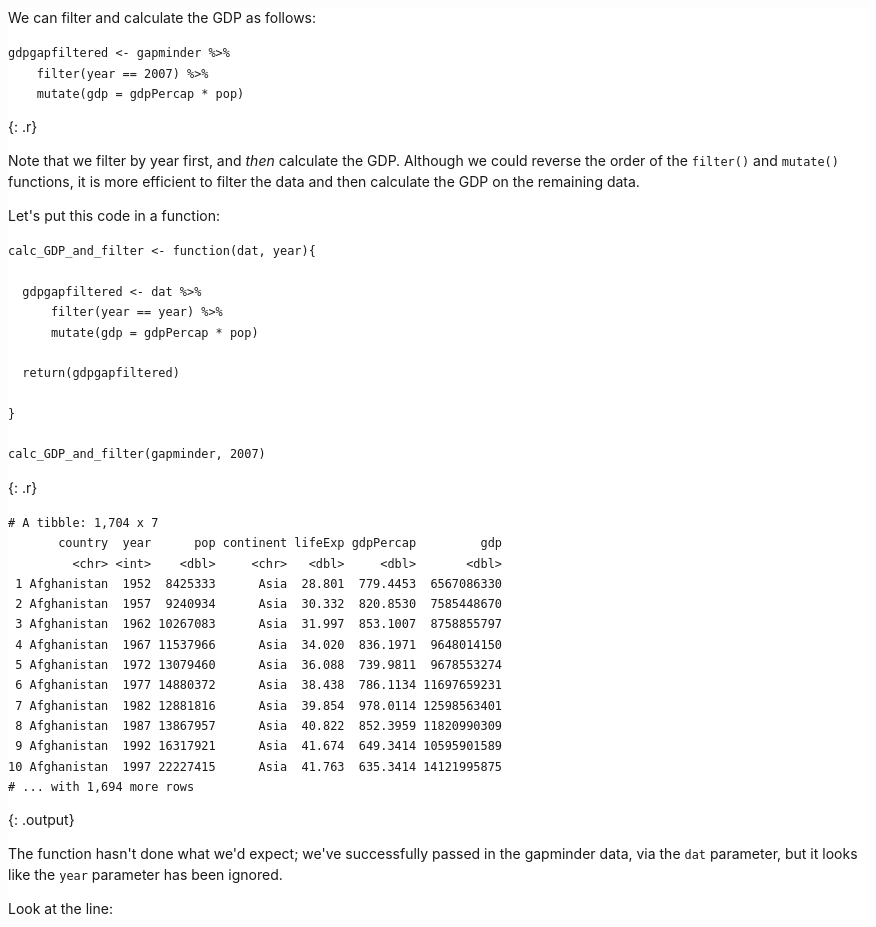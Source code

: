 We can filter and calculate the GDP as follows:


~~~
gdpgapfiltered <- gapminder %>%
    filter(year == 2007) %>% 
    mutate(gdp = gdpPercap * pop)
~~~
{: .r}

Note that we filter by year first, and _then_ calculate the GDP.  Although we could reverse the order of the `filter()` and `mutate()` functions, it is more efficient to filter the data and then calculate the GDP on the remaining data.

Let's put this code in a function:


~~~
calc_GDP_and_filter <- function(dat, year){
  
  gdpgapfiltered <- dat %>%
      filter(year == year) %>% 
      mutate(gdp = gdpPercap * pop)
  
  return(gdpgapfiltered)
  
}

calc_GDP_and_filter(gapminder, 2007)
~~~
{: .r}



~~~
# A tibble: 1,704 x 7
       country  year      pop continent lifeExp gdpPercap         gdp
         <chr> <int>    <dbl>     <chr>   <dbl>     <dbl>       <dbl>
 1 Afghanistan  1952  8425333      Asia  28.801  779.4453  6567086330
 2 Afghanistan  1957  9240934      Asia  30.332  820.8530  7585448670
 3 Afghanistan  1962 10267083      Asia  31.997  853.1007  8758855797
 4 Afghanistan  1967 11537966      Asia  34.020  836.1971  9648014150
 5 Afghanistan  1972 13079460      Asia  36.088  739.9811  9678553274
 6 Afghanistan  1977 14880372      Asia  38.438  786.1134 11697659231
 7 Afghanistan  1982 12881816      Asia  39.854  978.0114 12598563401
 8 Afghanistan  1987 13867957      Asia  40.822  852.3959 11820990309
 9 Afghanistan  1992 16317921      Asia  41.674  649.3414 10595901589
10 Afghanistan  1997 22227415      Asia  41.763  635.3414 14121995875
# ... with 1,694 more rows
~~~
{: .output}

The function hasn't done what we'd expect; we've successfully passed in the gapminder data, via the `dat` parameter,
but it looks like the `year` parameter has been ignored.

Look at the line: 
